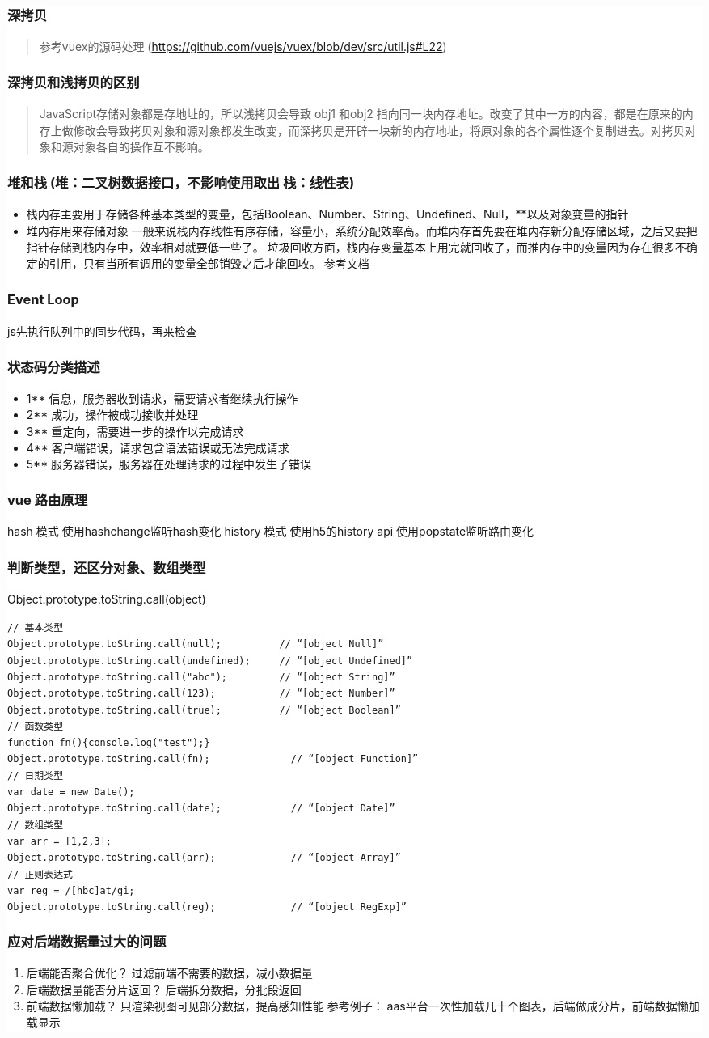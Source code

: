 
### 深拷贝
> 参考vuex的源码处理
(https://github.com/vuejs/vuex/blob/dev/src/util.js#L22)

### 深拷贝和浅拷贝的区别
> JavaScript存储对象都是存地址的，所以浅拷贝会导致 obj1 和obj2 指向同一块内存地址。改变了其中一方的内容，都是在原来的内存上做修改会导致拷贝对象和源对象都发生改变，而深拷贝是开辟一块新的内存地址，将原对象的各个属性逐个复制进去。对拷贝对象和源对象各自的操作互不影响。

### 堆和栈 (堆：二叉树数据接口，不影响使用取出 栈：线性表)
+ 栈内存主要用于存储各种基本类型的变量，包括Boolean、Number、String、Undefined、Null，**以及对象变量的指针
+ 堆内存用来存储对象
一般来说栈内存线性有序存储，容量小，系统分配效率高。而堆内存首先要在堆内存新分配存储区域，之后又要把指针存储到栈内存中，效率相对就要低一些了。
垃圾回收方面，栈内存变量基本上用完就回收了，而推内存中的变量因为存在很多不确定的引用，只有当所有调用的变量全部销毁之后才能回收。
[参考文档](https://zhuanlan.zhihu.com/p/50206683)

### Event Loop
js先执行队列中的同步代码，再来检查



### 状态码分类描述
+ 1** 信息，服务器收到请求，需要请求者继续执行操作
+ 2** 成功，操作被成功接收并处理
+ 3** 重定向，需要进一步的操作以完成请求
+ 4** 客户端错误，请求包含语法错误或无法完成请求
+ 5** 服务器错误，服务器在处理请求的过程中发生了错误


### vue 路由原理
hash 模式  使用hashchange监听hash变化
history 模式  使用h5的history api 使用popstate监听路由变化

### 判断类型，还区分对象、数组类型
Object.prototype.toString.call(object)
```
// 基本类型
Object.prototype.toString.call(null);          // “[object Null]”
Object.prototype.toString.call(undefined);     // “[object Undefined]”
Object.prototype.toString.call("abc");         // “[object String]”
Object.prototype.toString.call(123);           // “[object Number]”
Object.prototype.toString.call(true);          // “[object Boolean]”
// 函数类型
function fn(){console.log("test");}
Object.prototype.toString.call(fn);              // “[object Function]”
// 日期类型
var date = new Date();
Object.prototype.toString.call(date);            // “[object Date]”
// 数组类型
var arr = [1,2,3];
Object.prototype.toString.call(arr);             // “[object Array]”
// 正则表达式
var reg = /[hbc]at/gi;
Object.prototype.toString.call(reg);             // “[object RegExp]”
```
### 应对后端数据量过大的问题
1. 后端能否聚合优化？ 过滤前端不需要的数据，减小数据量
2. 后端数据量能否分片返回？ 后端拆分数据，分批段返回
3. 前端数据懒加载？ 只渲染视图可见部分数据，提高感知性能
参考例子： aas平台一次性加载几十个图表，后端做成分片，前端数据懒加载显示
